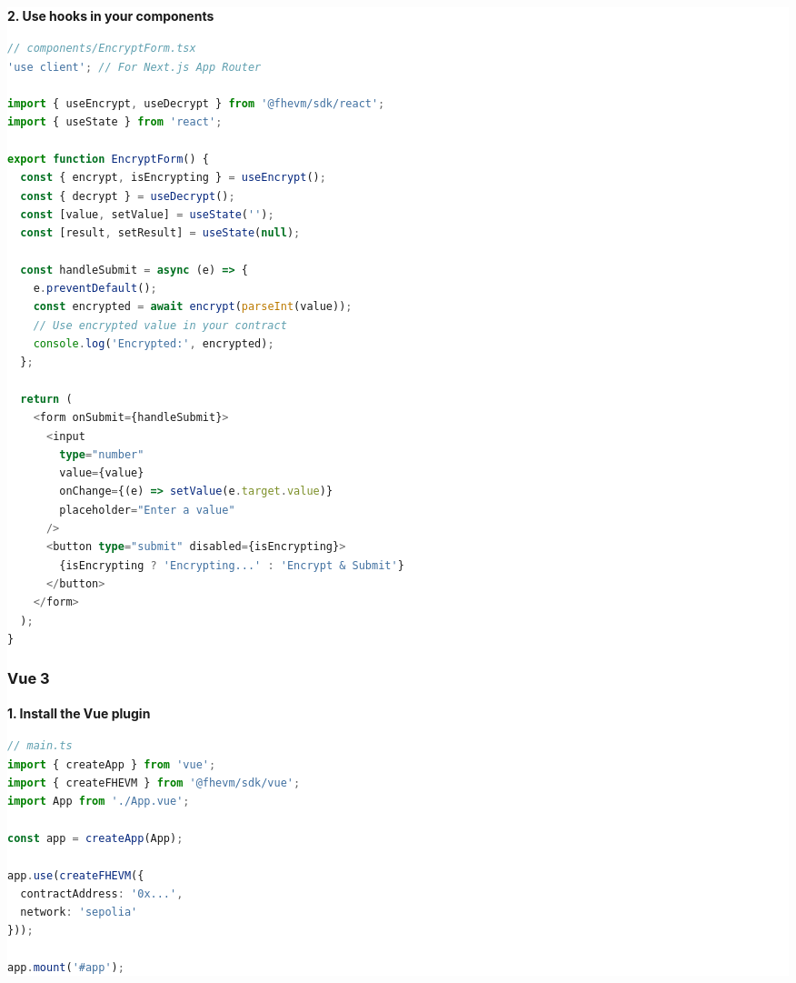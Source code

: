 **2. Use hooks in your components**

```typescript
// components/EncryptForm.tsx
'use client'; // For Next.js App Router

import { useEncrypt, useDecrypt } from '@fhevm/sdk/react';
import { useState } from 'react';

export function EncryptForm() {
  const { encrypt, isEncrypting } = useEncrypt();
  const { decrypt } = useDecrypt();
  const [value, setValue] = useState('');
  const [result, setResult] = useState(null);

  const handleSubmit = async (e) => {
    e.preventDefault();
    const encrypted = await encrypt(parseInt(value));
    // Use encrypted value in your contract
    console.log('Encrypted:', encrypted);
  };

  return (
    <form onSubmit={handleSubmit}>
      <input
        type="number"
        value={value}
        onChange={(e) => setValue(e.target.value)}
        placeholder="Enter a value"
      />
      <button type="submit" disabled={isEncrypting}>
        {isEncrypting ? 'Encrypting...' : 'Encrypt & Submit'}
      </button>
    </form>
  );
}
```

### Vue 3

**1. Install the Vue plugin**

```typescript
// main.ts
import { createApp } from 'vue';
import { createFHEVM } from '@fhevm/sdk/vue';
import App from './App.vue';

const app = createApp(App);

app.use(createFHEVM({
  contractAddress: '0x...',
  network: 'sepolia'
}));

app.mount('#app');
```

